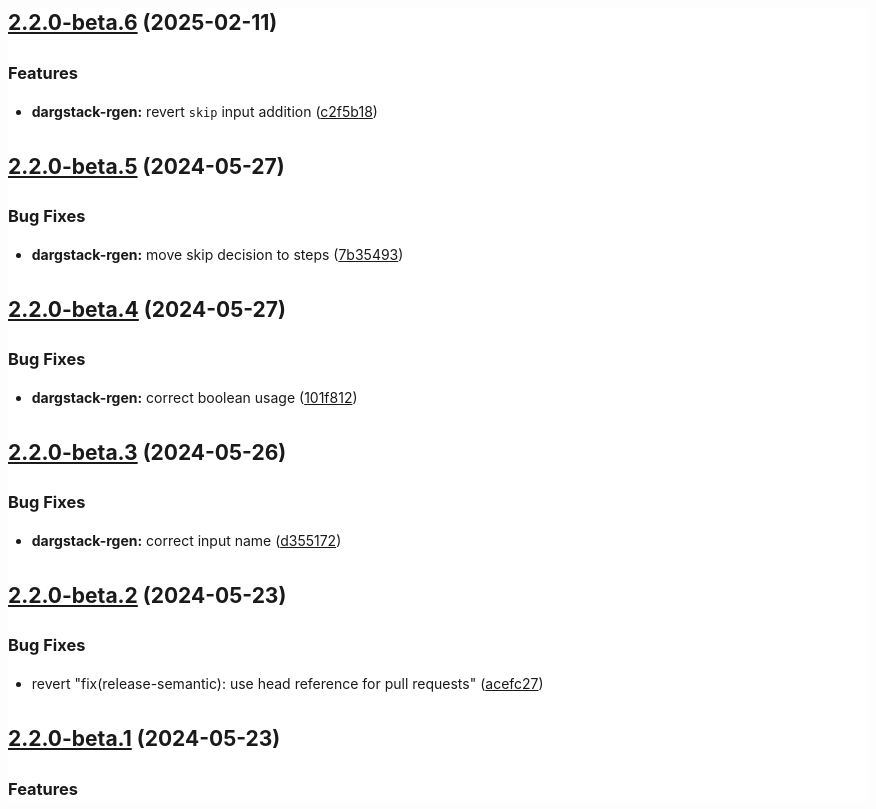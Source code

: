 ## [2.2.0-beta.6](https://github.com/dargmuesli/github-actions/compare/2.2.0-beta.5...2.2.0-beta.6) (2025-02-11)


### Features

* **dargstack-rgen:** revert `skip` input addition ([c2f5b18](https://github.com/dargmuesli/github-actions/commit/c2f5b184879b1c85bd3cce5b65b02bf82679fd8f))

## [2.2.0-beta.5](https://github.com/dargmuesli/github-actions/compare/2.2.0-beta.4...2.2.0-beta.5) (2024-05-27)


### Bug Fixes

* **dargstack-rgen:** move skip decision to steps ([7b35493](https://github.com/dargmuesli/github-actions/commit/7b35493aa5f80be3defaff6a808b3d19f4aee67d))

## [2.2.0-beta.4](https://github.com/dargmuesli/github-actions/compare/2.2.0-beta.3...2.2.0-beta.4) (2024-05-27)


### Bug Fixes

* **dargstack-rgen:** correct boolean usage ([101f812](https://github.com/dargmuesli/github-actions/commit/101f812a24a14532ba42a2d442fa099f89c6404c))

## [2.2.0-beta.3](https://github.com/dargmuesli/github-actions/compare/2.2.0-beta.2...2.2.0-beta.3) (2024-05-26)


### Bug Fixes

* **dargstack-rgen:** correct input name ([d355172](https://github.com/dargmuesli/github-actions/commit/d3551724407b0ee8659a38e134b9c47d62e3041b))

## [2.2.0-beta.2](https://github.com/dargmuesli/github-actions/compare/2.2.0-beta.1...2.2.0-beta.2) (2024-05-23)


### Bug Fixes

* revert "fix(release-semantic): use head reference for pull requests" ([acefc27](https://github.com/dargmuesli/github-actions/commit/acefc27a70e0e9503c6bc9208450f35a64256de8))

## [2.2.0-beta.1](https://github.com/dargmuesli/github-actions/compare/2.1.1-beta.1...2.2.0-beta.1) (2024-05-23)


### Features
